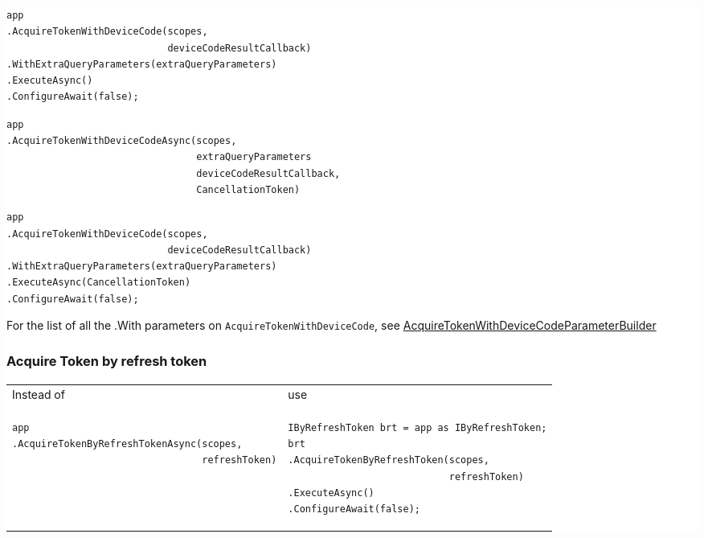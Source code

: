 ```CSharp
app
.AcquireTokenWithDeviceCode(scopes,
                            deviceCodeResultCallback)
.WithExtraQueryParameters(extraQueryParameters)
.ExecuteAsync()
.ConfigureAwait(false);
```
</td></tr>
<tr><td>

```CSharp
app
.AcquireTokenWithDeviceCodeAsync(scopes,
                                 extraQueryParameters
                                 deviceCodeResultCallback,
                                 CancellationToken)
```
</td><td>

```CSharp
app
.AcquireTokenWithDeviceCode(scopes,
                            deviceCodeResultCallback)
.WithExtraQueryParameters(extraQueryParameters)
.ExecuteAsync(CancellationToken)
.ConfigureAwait(false);
```
</td></tr>
</table>

For the list of all the .With parameters on `AcquireTokenWithDeviceCode`, see [AcquireTokenWithDeviceCodeParameterBuilder](https://docs.microsoft.com/dotnet/api/microsoft.identity.client.apiconfig.acquiretokenwithdevicecodeparameterbuilder?view=azure-dotnet-preview)

### Acquire Token by refresh token

<table>
<tr><td>Instead of</td><td>use</td></tr>
<tr><td>

```CSharp
app
.AcquireTokenByRefreshTokenAsync(scopes,
                                 refreshToken)
```
</td><td>

```CSharp
IByRefreshToken brt = app as IByRefreshToken;
brt
.AcquireTokenByRefreshToken(scopes,
                            refreshToken)
.ExecuteAsync()
.ConfigureAwait(false);
```
</td></tr>
